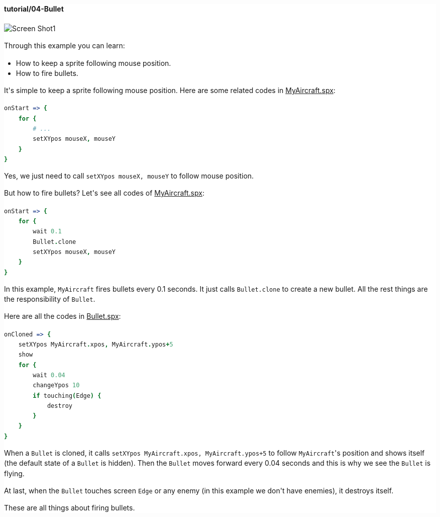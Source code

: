 #### tutorial/04-Bullet

![Screen Shot1](https://github.com/goplus/spx/blob/main/tutorial/04-Bullet/1.jpg)

Through this example you can learn:
* How to keep a sprite following mouse position.
* How to fire bullets.

It's simple to keep a sprite following mouse position. Here are some related codes in [MyAircraft.spx](https://github.com/goplus/spx/blob/main/tutorial/04-Bullet/MyAircraft.spx):


```coffee
onStart => {
	for {
		# ...
		setXYpos mouseX, mouseY
	}
}
```

Yes, we just need to call `setXYpos mouseX, mouseY` to follow mouse position.

But how to fire bullets? Let's see all codes of [MyAircraft.spx](https://github.com/goplus/spx/blob/main/tutorial/04-Bullet/MyAircraft.spx):

```coffee
onStart => {
	for {
		wait 0.1
		Bullet.clone
		setXYpos mouseX, mouseY
	}
}
```

In this example, `MyAircraft` fires bullets every 0.1 seconds. It just calls `Bullet.clone` to create a new bullet. All the rest things are the responsibility of `Bullet`.

Here are all the codes in [Bullet.spx](https://github.com/goplus/spx/blob/main/tutorial/04-Bullet/Bullet.spx):

```coffee
onCloned => {
	setXYpos MyAircraft.xpos, MyAircraft.ypos+5
	show
	for {
		wait 0.04
		changeYpos 10
		if touching(Edge) {
			destroy
		}
	}
}
```

When a `Bullet` is cloned, it calls `setXYpos MyAircraft.xpos, MyAircraft.ypos+5` to follow `MyAircraft`'s position and shows itself (the default state of a `Bullet` is hidden). Then the `Bullet` moves forward every 0.04 seconds and this is why we see the `Bullet` is flying.

At last, when the `Bullet` touches screen `Edge` or any enemy (in this example we don't have enemies), it destroys itself.

These are all things about firing bullets.
